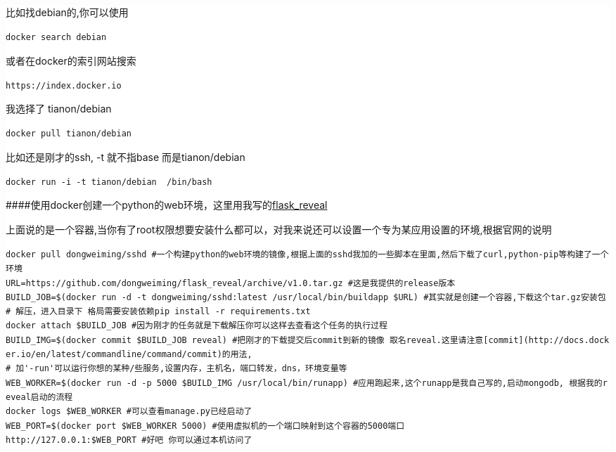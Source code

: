 比如找debian的,你可以使用

```
docker search debian
```

或者在docker的索引网站搜索

```
https://index.docker.io
```

我选择了 tianon/debian

```
docker pull tianon/debian
```

比如还是刚才的ssh, -t 就不指base 而是tianon/debian

```
docker run -i -t tianon/debian  /bin/bash
```

####使用docker创建一个python的web环境，这里用我写的[flask_reveal](https://github.com/dongweiming/flask_reveal)

上面说的是一个容器,当你有了root权限想要安装什么都可以，对我来说还可以设置一个专为某应用设置的环境,根据官网的说明

```
docker pull dongweiming/sshd #一个构建python的web环境的镜像,根据上面的sshd我加的一些脚本在里面,然后下载了curl,python-pip等构建了一个环境
URL=https://github.com/dongweiming/flask_reveal/archive/v1.0.tar.gz #这是我提供的release版本
BUILD_JOB=$(docker run -d -t dongweiming/sshd:latest /usr/local/bin/buildapp $URL) #其实就是创建一个容器,下载这个tar.gz安装包
# 解压，进入目录下 格局需要安装依赖pip install -r requirements.txt
docker attach $BUILD_JOB #因为刚才的任务就是下载解压你可以这样去查看这个任务的执行过程
BUILD_IMG=$(docker commit $BUILD_JOB reveal) #把刚才的下载提交后commit到新的镜像 取名reveal.这里请注意[commit](http://docs.docker.io/en/latest/commandline/command/commit)的用法,
# 加'-run'可以运行你想的某种/些服务,设置内存，主机名，端口转发，dns，环境变量等
WEB_WORKER=$(docker run -d -p 5000 $BUILD_IMG /usr/local/bin/runapp) #应用跑起来,这个runapp是我自己写的,启动mongodb, 根据我的reveal启动的流程
docker logs $WEB_WORKER #可以查看manage.py已经启动了
WEB_PORT=$(docker port $WEB_WORKER 5000) #使用虚拟机的一个端口映射到这个容器的5000端口
http://127.0.0.1:$WEB_PORT #好吧 你可以通过本机访问了
```







